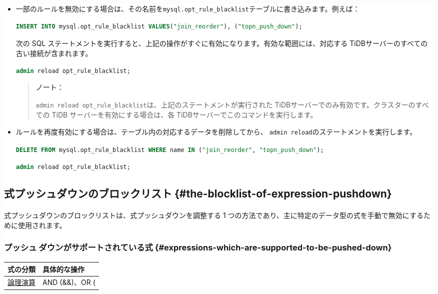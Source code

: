 -   一部のルールを無効にする場合は、その名前を`mysql.opt_rule_blacklist`テーブルに書き込みます。例えば：

    
    ```sql
    INSERT INTO mysql.opt_rule_blacklist VALUES("join_reorder"), ("topn_push_down");
    ```

    次の SQL ステートメントを実行すると、上記の操作がすぐに有効になります。有効な範囲には、対応する TiDBサーバーのすべての古い接続が含まれます。

    
    ```sql
    admin reload opt_rule_blacklist;
    ```

    > **ノート：**
    >
    > `admin reload opt_rule_blacklist`は、上記のステートメントが実行された TiDBサーバーでのみ有効です。クラスターのすべての TiDB サーバーを有効にする場合は、各 TiDBサーバーでこのコマンドを実行します。

-   ルールを再度有効にする場合は、テーブル内の対応するデータを削除してから、 `admin reload`のステートメントを実行します。

    
    ```sql
    DELETE FROM mysql.opt_rule_blacklist WHERE name IN ("join_reorder", "topn_push_down");
    ```

    
    ```sql
    admin reload opt_rule_blacklist;
    ```

## 式プッシュダウンのブロックリスト {#the-blocklist-of-expression-pushdown}

式プッシュダウンのブロックリストは、式プッシュダウンを調整する 1 つの方法であり、主に特定のデータ型の式を手動で無効にするために使用されます。

### プッシュ ダウンがサポートされている式 {#expressions-which-are-supported-to-be-pushed-down}

| 式の分類                                                                                 | 具体的な操作                                                                                                                                                                                                                                                                                                                                                                                                                                                                                                                                                                                                                                                                                                                                                                                                                                                                                                                                                                                                                                                                                                                                                                                                                                                                                                                                                                                                                        |
| :----------------------------------------------------------------------------------- | :---------------------------------------------------------------------------------------------------------------------------------------------------------------------------------------------------------------------------------------------------------------------------------------------------------------------------------------------------------------------------------------------------------------------------------------------------------------------------------------------------------------------------------------------------------------------------------------------------------------------------------------------------------------------------------------------------------------------------------------------------------------------------------------------------------------------------------------------------------------------------------------------------------------------------------------------------------------------------------------------------------------------------------------------------------------------------------------------------------------------------------------------------------------------------------------------------------------------------------------------------------------------------------------------------------------------------------------------------------------------------------------------------------------------------- |
| [論理演算](/functions-and-operators/operators.md#logical-operators)                      | AND (&amp;&amp;)、OR (||)、NOT (!)                                                                                                                                                                                                                                                                                                                                                                                                                                                                                                                                                                                                                                                                                                                                                                                                                                                                                                                                                                                                                                                                                                                                                                                                                                                                                                                                                                                              |